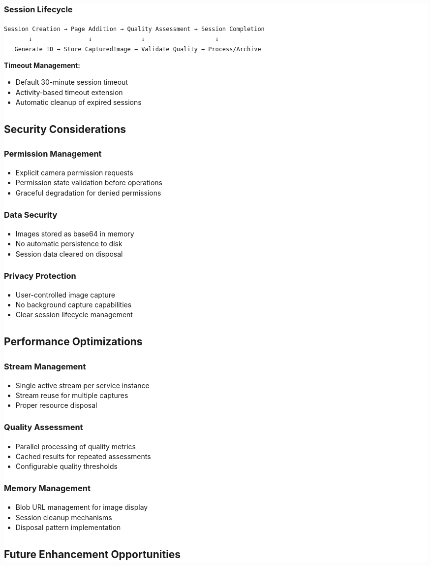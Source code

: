 ### Session Lifecycle

```
Session Creation → Page Addition → Quality Assessment → Session Completion
       ↓                ↓              ↓                    ↓
   Generate ID → Store CapturedImage → Validate Quality → Process/Archive
```

**Timeout Management:**
- Default 30-minute session timeout
- Activity-based timeout extension
- Automatic cleanup of expired sessions

## Security Considerations

### Permission Management
- Explicit camera permission requests
- Permission state validation before operations
- Graceful degradation for denied permissions

### Data Security
- Images stored as base64 in memory
- No automatic persistence to disk
- Session data cleared on disposal

### Privacy Protection
- User-controlled image capture
- No background capture capabilities
- Clear session lifecycle management

## Performance Optimizations

### Stream Management
- Single active stream per service instance
- Stream reuse for multiple captures
- Proper resource disposal

### Quality Assessment
- Parallel processing of quality metrics
- Cached results for repeated assessments
- Configurable quality thresholds

### Memory Management
- Blob URL management for image display
- Session cleanup mechanisms
- Disposal pattern implementation

## Future Enhancement Opportunities
